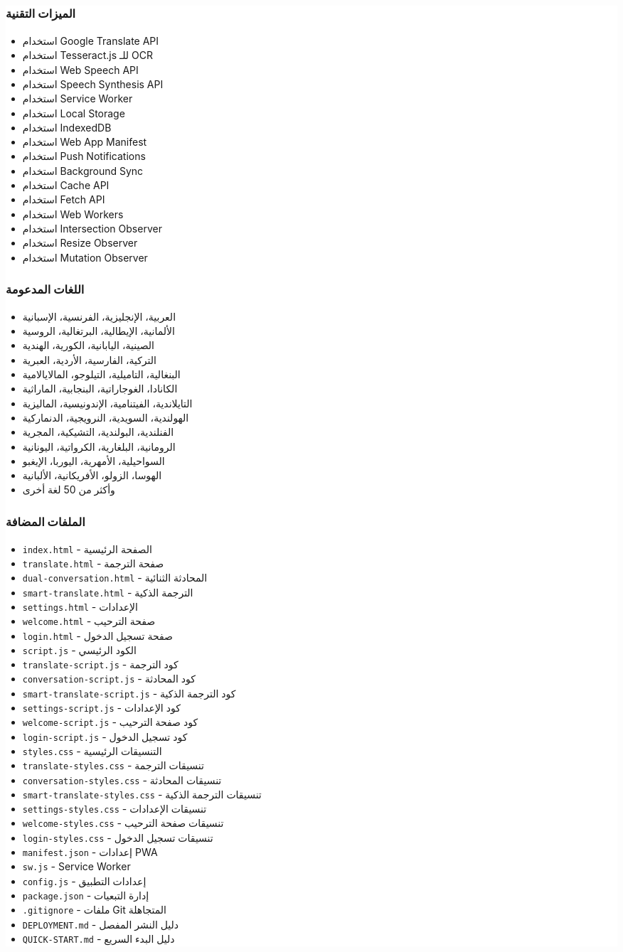 ### الميزات التقنية
- استخدام Google Translate API
- استخدام Tesseract.js للـ OCR
- استخدام Web Speech API
- استخدام Speech Synthesis API
- استخدام Service Worker
- استخدام Local Storage
- استخدام IndexedDB
- استخدام Web App Manifest
- استخدام Push Notifications
- استخدام Background Sync
- استخدام Cache API
- استخدام Fetch API
- استخدام Web Workers
- استخدام Intersection Observer
- استخدام Resize Observer
- استخدام Mutation Observer

### اللغات المدعومة
- العربية، الإنجليزية، الفرنسية، الإسبانية
- الألمانية، الإيطالية، البرتغالية، الروسية
- الصينية، اليابانية، الكورية، الهندية
- التركية، الفارسية، الأردية، العبرية
- البنغالية، التاميلية، التيلوجو، المالايالامية
- الكانادا، الغوجاراتية، البنجابية، الماراثية
- التايلاندية، الفيتنامية، الإندونيسية، الماليزية
- الهولندية، السويدية، النرويجية، الدنماركية
- الفنلندية، البولندية، التشيكية، المجرية
- الرومانية، البلغارية، الكرواتية، اليونانية
- السواحيلية، الأمهرية، اليوربا، الإيغبو
- الهوسا، الزولو، الأفريكانية، الألبانية
- وأكثر من 50 لغة أخرى

### الملفات المضافة
- `index.html` - الصفحة الرئيسية
- `translate.html` - صفحة الترجمة
- `dual-conversation.html` - المحادثة الثنائية
- `smart-translate.html` - الترجمة الذكية
- `settings.html` - الإعدادات
- `welcome.html` - صفحة الترحيب
- `login.html` - صفحة تسجيل الدخول
- `script.js` - الكود الرئيسي
- `translate-script.js` - كود الترجمة
- `conversation-script.js` - كود المحادثة
- `smart-translate-script.js` - كود الترجمة الذكية
- `settings-script.js` - كود الإعدادات
- `welcome-script.js` - كود صفحة الترحيب
- `login-script.js` - كود تسجيل الدخول
- `styles.css` - التنسيقات الرئيسية
- `translate-styles.css` - تنسيقات الترجمة
- `conversation-styles.css` - تنسيقات المحادثة
- `smart-translate-styles.css` - تنسيقات الترجمة الذكية
- `settings-styles.css` - تنسيقات الإعدادات
- `welcome-styles.css` - تنسيقات صفحة الترحيب
- `login-styles.css` - تنسيقات تسجيل الدخول
- `manifest.json` - إعدادات PWA
- `sw.js` - Service Worker
- `config.js` - إعدادات التطبيق
- `package.json` - إدارة التبعيات
- `.gitignore` - ملفات Git المتجاهلة
- `DEPLOYMENT.md` - دليل النشر المفصل
- `QUICK-START.md` - دليل البدء السريع
